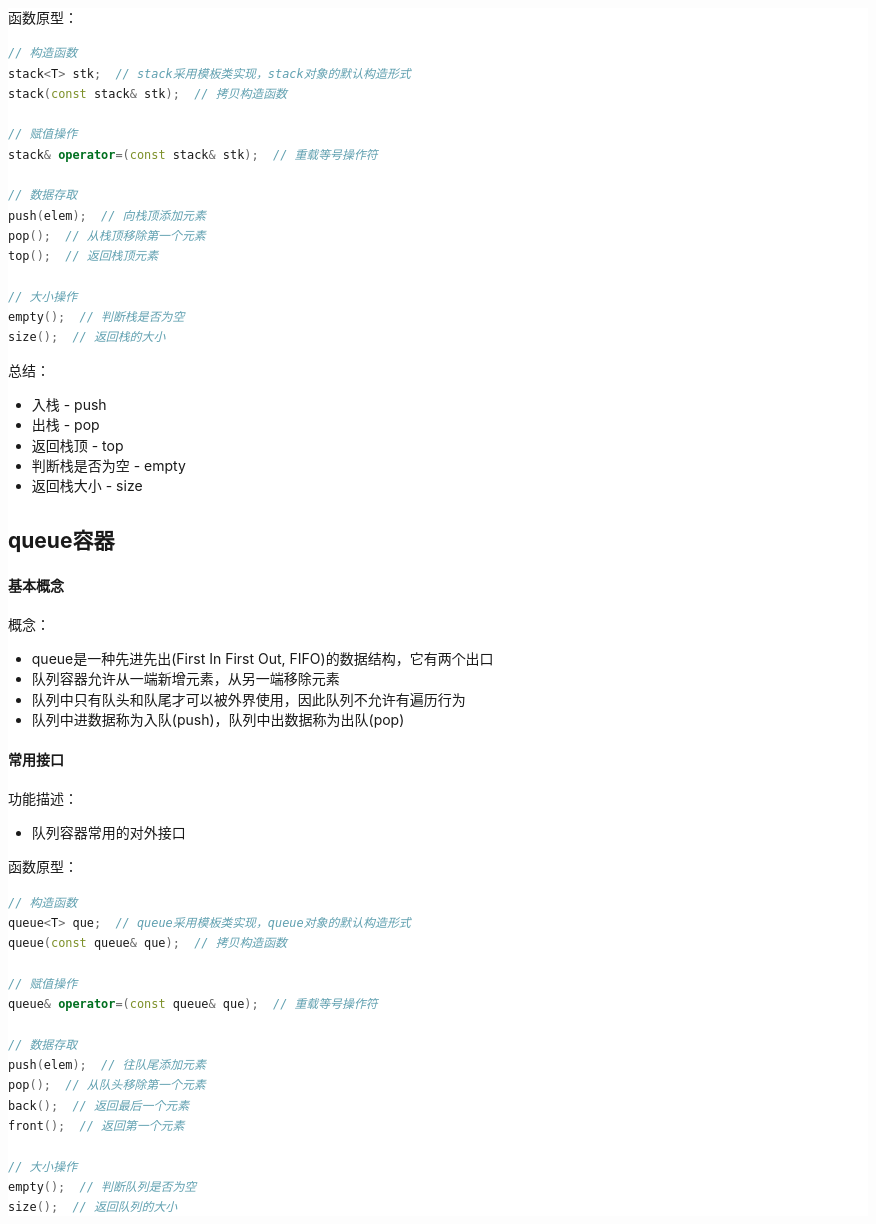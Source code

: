 函数原型：

```c++
// 构造函数
stack<T> stk;  // stack采用模板类实现，stack对象的默认构造形式
stack(const stack& stk);  // 拷贝构造函数

// 赋值操作
stack& operator=(const stack& stk);  // 重载等号操作符

// 数据存取
push(elem);  // 向栈顶添加元素
pop();  // 从栈顶移除第一个元素
top();  // 返回栈顶元素

// 大小操作
empty();  // 判断栈是否为空
size();  // 返回栈的大小
```

总结：

- 入栈 - push
- 出栈 - pop
- 返回栈顶 - top
- 判断栈是否为空 - empty
- 返回栈大小 - size





## queue容器

#### 基本概念

概念：

- queue是一种先进先出(First In First Out, FIFO)的数据结构，它有两个出口
- 队列容器允许从一端新增元素，从另一端移除元素
- 队列中只有队头和队尾才可以被外界使用，因此队列不允许有遍历行为
- 队列中进数据称为入队(push)，队列中出数据称为出队(pop)



#### 常用接口

功能描述：

- 队列容器常用的对外接口

函数原型：

```c++
// 构造函数
queue<T> que;  // queue采用模板类实现，queue对象的默认构造形式
queue(const queue& que);  // 拷贝构造函数

// 赋值操作
queue& operator=(const queue& que);  // 重载等号操作符

// 数据存取
push(elem);  // 往队尾添加元素
pop();  // 从队头移除第一个元素
back();  // 返回最后一个元素
front();  // 返回第一个元素

// 大小操作
empty();  // 判断队列是否为空
size();  // 返回队列的大小
```